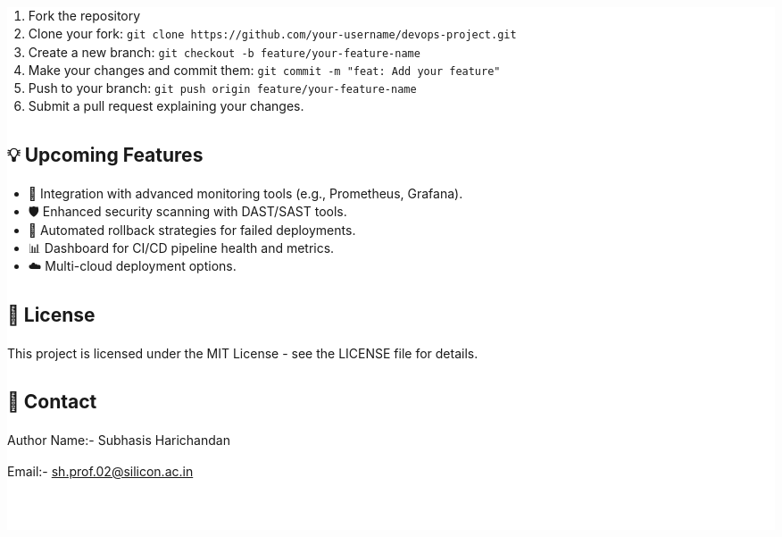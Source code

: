 1.  Fork the repository
2.  Clone your fork: `git clone https://github.com/your-username/devops-project.git`
3.  Create a new branch: `git checkout -b feature/your-feature-name`
4.  Make your changes and commit them: `git commit -m "feat: Add your feature"`
5.  Push to your branch: `git push origin feature/your-feature-name`
6.  Submit a pull request explaining your changes.

## 💡 Upcoming Features

-   🎯 Integration with advanced monitoring tools (e.g., Prometheus, Grafana).
-   🛡️ Enhanced security scanning with DAST/SAST tools.
-   🔄 Automated rollback strategies for failed deployments.
-   📊 Dashboard for CI/CD pipeline health and metrics.
-   ☁️ Multi-cloud deployment options.

## 📜 License

This project is licensed under the MIT License - see the LICENSE file for details.

## 📧 Contact

Author Name:- Subhasis Harichandan

Email:- sh.prof.02@silicon.ac.in
```


